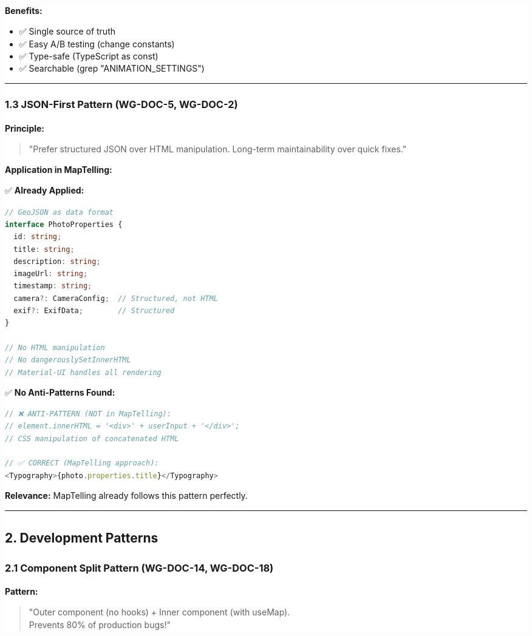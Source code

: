 **Benefits:**
- ✅ Single source of truth
- ✅ Easy A/B testing (change constants)
- ✅ Type-safe (TypeScript as const)
- ✅ Searchable (grep "ANIMATION_SETTINGS")

---

### 1.3 JSON-First Pattern (WG-DOC-5, WG-DOC-2)

**Principle:**
> "Prefer structured JSON over HTML manipulation. Long-term maintainability over quick fixes."

**Application in MapTelling:**

✅ **Already Applied:**
```typescript
// GeoJSON as data format
interface PhotoProperties {
  id: string;
  title: string;
  description: string;
  imageUrl: string;
  timestamp: string;
  camera?: CameraConfig;  // Structured, not HTML
  exif?: ExifData;        // Structured
}

// No HTML manipulation
// No dangerouslySetInnerHTML
// Material-UI handles all rendering
```

✅ **No Anti-Patterns Found:**
```typescript
// ❌ ANTI-PATTERN (NOT in MapTelling):
// element.innerHTML = '<div>' + userInput + '</div>';
// CSS manipulation of concatenated HTML

// ✅ CORRECT (MapTelling approach):
<Typography>{photo.properties.title}</Typography>
```

**Relevance:** MapTelling already follows this pattern perfectly.

---

## 2. Development Patterns

### 2.1 Component Split Pattern (WG-DOC-14, WG-DOC-18)

**Pattern:**
> "Outer component (no hooks) + Inner component (with useMap).  
> Prevents 80% of production bugs!"
